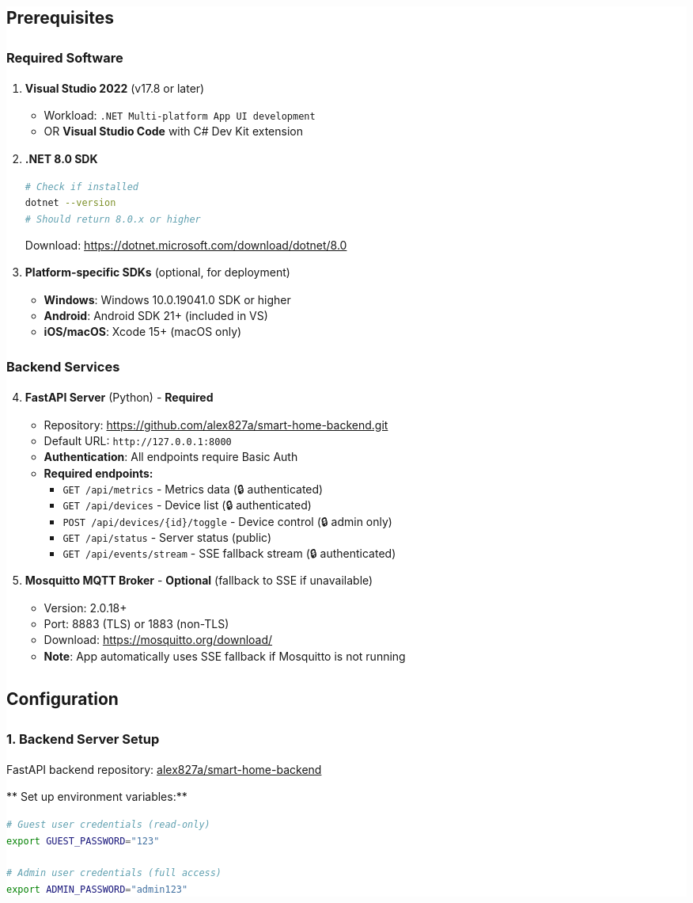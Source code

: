 ## Prerequisites

### Required Software

1. **Visual Studio 2022** (v17.8 or later)
   - Workload: `.NET Multi-platform App UI development`
   - OR **Visual Studio Code** with C# Dev Kit extension

2. **.NET 8.0 SDK**
   ```bash
   # Check if installed
   dotnet --version
   # Should return 8.0.x or higher
   ```
   Download: https://dotnet.microsoft.com/download/dotnet/8.0

3. **Platform-specific SDKs** (optional, for deployment)
   - **Windows**: Windows 10.0.19041.0 SDK or higher
   - **Android**: Android SDK 21+ (included in VS)
   - **iOS/macOS**: Xcode 15+ (macOS only)

### Backend Services

4. **FastAPI Server** (Python) - **Required**
   - Repository: https://github.com/alex827a/smart-home-backend.git
   - Default URL: `http://127.0.0.1:8000`
   - **Authentication**: All endpoints require Basic Auth
   - **Required endpoints:**
     - `GET /api/metrics` - Metrics data (🔒 authenticated)
     - `GET /api/devices` - Device list (🔒 authenticated)
     - `POST /api/devices/{id}/toggle` - Device control (🔒 admin only)
     - `GET /api/status` - Server status (public)
     - `GET /api/events/stream` - SSE fallback stream (🔒 authenticated)

5. **Mosquitto MQTT Broker** - **Optional** (fallback to SSE if unavailable)
   - Version: 2.0.18+
   - Port: 8883 (TLS) or 1883 (non-TLS)
   - Download: https://mosquitto.org/download/
   - **Note**: App automatically uses SSE fallback if Mosquitto is not running

## Configuration

### 1. Backend Server Setup

FastAPI backend repository: [alex827a/smart-home-backend](https://github.com/alex827a/smart-home-backend.git)

** Set up environment variables:**
```bash
# Guest user credentials (read-only)
export GUEST_PASSWORD="123"

# Admin user credentials (full access)
export ADMIN_PASSWORD="admin123"
```
